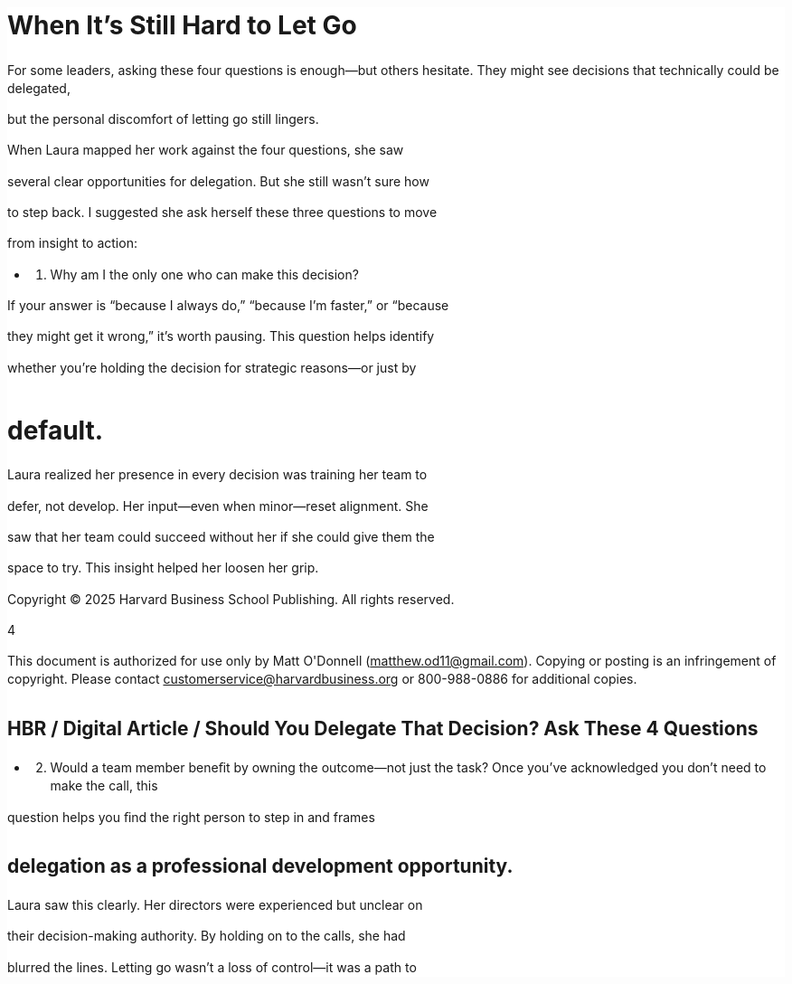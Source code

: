 # When It’s Still Hard to Let Go

For some leaders, asking these four questions is enough—but others hesitate. They might see decisions that technically could be delegated,

but the personal discomfort of letting go still lingers.

When Laura mapped her work against the four questions, she saw

several clear opportunities for delegation. But she still wasn’t sure how

to step back. I suggested she ask herself these three questions to move

from insight to action:

- 1. Why am I the only one who can make this decision?

If your answer is “because I always do,” “because I’m faster,” or “because

they might get it wrong,” it’s worth pausing. This question helps identify

whether you’re holding the decision for strategic reasons—or just by

# default.

Laura realized her presence in every decision was training her team to

defer, not develop. Her input—even when minor—reset alignment. She

saw that her team could succeed without her if she could give them the

space to try. This insight helped her loosen her grip.

Copyright © 2025 Harvard Business School Publishing. All rights reserved.

4

This document is authorized for use only by Matt O'Donnell (matthew.od11@gmail.com). Copying or posting is an infringement of copyright. Please contact customerservice@harvardbusiness.org or 800-988-0886 for additional copies.

## HBR / Digital Article / Should You Delegate That Decision? Ask These 4 Questions

- 2. Would a team member beneﬁt by owning the outcome—not just the task? Once you’ve acknowledged you don’t need to make the call, this

question helps you ﬁnd the right person to step in and frames

## delegation as a professional development opportunity.

Laura saw this clearly. Her directors were experienced but unclear on

their decision-making authority. By holding on to the calls, she had

blurred the lines. Letting go wasn’t a loss of control—it was a path to
